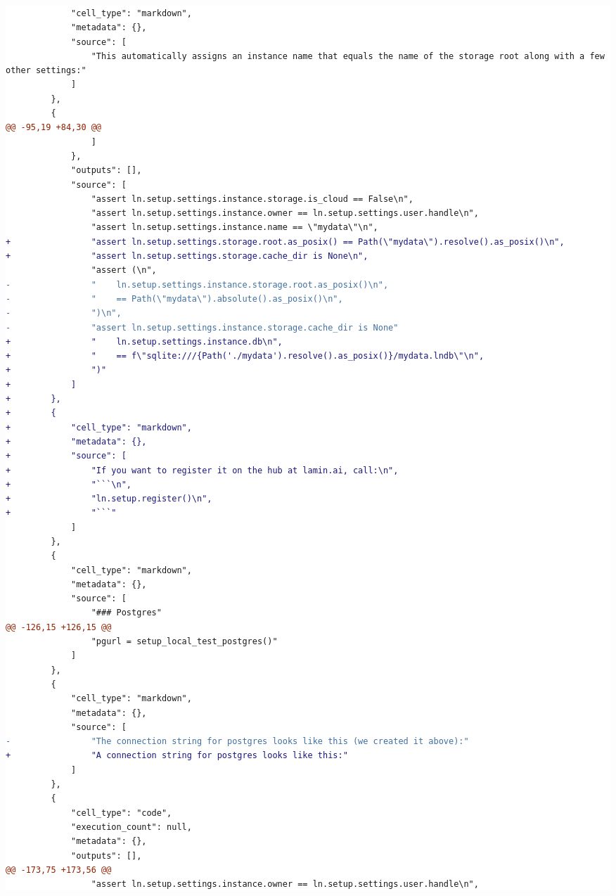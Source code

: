 ```diff
             "cell_type": "markdown",
             "metadata": {},
             "source": [
                 "This automatically assigns an instance name that equals the name of the storage root along with a few other settings:"
             ]
         },
         {
@@ -95,19 +84,30 @@
                 ]
             },
             "outputs": [],
             "source": [
                 "assert ln.setup.settings.instance.storage.is_cloud == False\n",
                 "assert ln.setup.settings.instance.owner == ln.setup.settings.user.handle\n",
                 "assert ln.setup.settings.instance.name == \"mydata\"\n",
+                "assert ln.setup.settings.storage.root.as_posix() == Path(\"mydata\").resolve().as_posix()\n",
+                "assert ln.setup.settings.storage.cache_dir is None\n",
                 "assert (\n",
-                "    ln.setup.settings.instance.storage.root.as_posix()\n",
-                "    == Path(\"mydata\").absolute().as_posix()\n",
-                ")\n",
-                "assert ln.setup.settings.instance.storage.cache_dir is None"
+                "    ln.setup.settings.instance.db\n",
+                "    == f\"sqlite:///{Path('./mydata').resolve().as_posix()}/mydata.lndb\"\n",
+                ")"
+            ]
+        },
+        {
+            "cell_type": "markdown",
+            "metadata": {},
+            "source": [
+                "If you want to register it on the hub at lamin.ai, call:\n",
+                "```\n",
+                "ln.setup.register()\n",
+                "```"
             ]
         },
         {
             "cell_type": "markdown",
             "metadata": {},
             "source": [
                 "### Postgres"
@@ -126,15 +126,15 @@
                 "pgurl = setup_local_test_postgres()"
             ]
         },
         {
             "cell_type": "markdown",
             "metadata": {},
             "source": [
-                "The connection string for postgres looks like this (we created it above):"
+                "A connection string for postgres looks like this:"
             ]
         },
         {
             "cell_type": "code",
             "execution_count": null,
             "metadata": {},
             "outputs": [],
@@ -173,75 +173,56 @@
                 "assert ln.setup.settings.instance.owner == ln.setup.settings.user.handle\n",
```